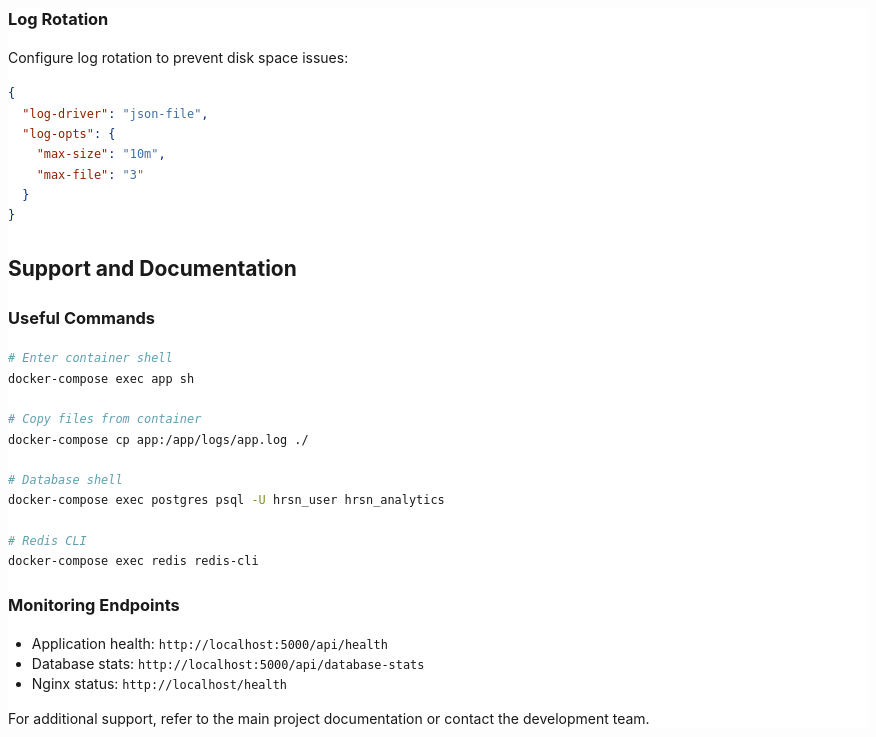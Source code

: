 ### Log Rotation
Configure log rotation to prevent disk space issues:
```json
{
  "log-driver": "json-file",
  "log-opts": {
    "max-size": "10m",
    "max-file": "3"
  }
}
```

## Support and Documentation

### Useful Commands
```bash
# Enter container shell
docker-compose exec app sh

# Copy files from container
docker-compose cp app:/app/logs/app.log ./

# Database shell
docker-compose exec postgres psql -U hrsn_user hrsn_analytics

# Redis CLI
docker-compose exec redis redis-cli
```

### Monitoring Endpoints
- Application health: `http://localhost:5000/api/health`
- Database stats: `http://localhost:5000/api/database-stats`
- Nginx status: `http://localhost/health`

For additional support, refer to the main project documentation or contact the development team.
